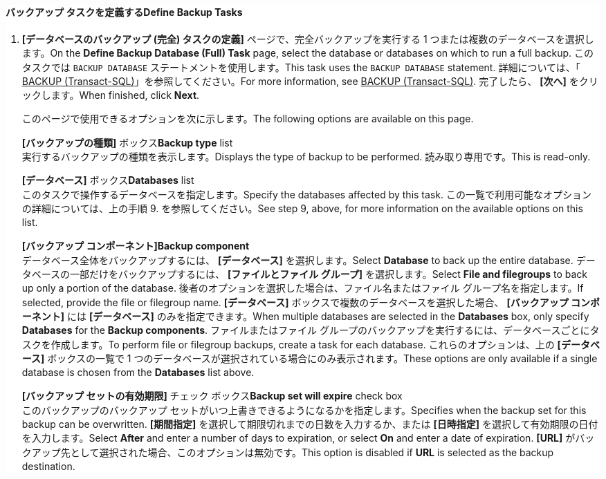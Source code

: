 #### <a name="define-backup-tasks"></a><span data-ttu-id="467c0-333">バックアップ タスクを定義する</span><span class="sxs-lookup"><span data-stu-id="467c0-333">Define Backup Tasks</span></span>  
  
1.  <span data-ttu-id="467c0-334">**[データベースのバックアップ (完全) タスクの定義]** ページで、完全バックアップを実行する 1 つまたは複数のデータベースを選択します。</span><span class="sxs-lookup"><span data-stu-id="467c0-334">On the **Define Backup Database (Full) Task** page, select the database or databases on which to run a full backup.</span></span> <span data-ttu-id="467c0-335">このタスクでは `BACKUP DATABASE` ステートメントを使用します。</span><span class="sxs-lookup"><span data-stu-id="467c0-335">This task uses the `BACKUP DATABASE` statement.</span></span> <span data-ttu-id="467c0-336">詳細については、「 [BACKUP &#40;Transact-SQL&#41;](/sql/t-sql/statements/backup-transact-sql)」を参照してください。</span><span class="sxs-lookup"><span data-stu-id="467c0-336">For more information, see [BACKUP &#40;Transact-SQL&#41;](/sql/t-sql/statements/backup-transact-sql).</span></span> <span data-ttu-id="467c0-337">完了したら、 **[次へ]** をクリックします。</span><span class="sxs-lookup"><span data-stu-id="467c0-337">When finished, click **Next**.</span></span>  
  
     <span data-ttu-id="467c0-338">このページで使用できるオプションを次に示します。</span><span class="sxs-lookup"><span data-stu-id="467c0-338">The following options are available on this page.</span></span>  
  
     <span data-ttu-id="467c0-339">**[バックアップの種類]** ボックス</span><span class="sxs-lookup"><span data-stu-id="467c0-339">**Backup type** list</span></span>  
     <span data-ttu-id="467c0-340">実行するバックアップの種類を表示します。</span><span class="sxs-lookup"><span data-stu-id="467c0-340">Displays the type of backup to be performed.</span></span> <span data-ttu-id="467c0-341">読み取り専用です。</span><span class="sxs-lookup"><span data-stu-id="467c0-341">This is read-only.</span></span>  
  
     <span data-ttu-id="467c0-342">**[データベース]** ボックス</span><span class="sxs-lookup"><span data-stu-id="467c0-342">**Databases** list</span></span>  
     <span data-ttu-id="467c0-343">このタスクで操作するデータベースを指定します。</span><span class="sxs-lookup"><span data-stu-id="467c0-343">Specify the databases affected by this task.</span></span> <span data-ttu-id="467c0-344">この一覧で利用可能なオプションの詳細については、上の手順 9. を参照してください。</span><span class="sxs-lookup"><span data-stu-id="467c0-344">See step 9, above, for more information on the available options on this list.</span></span>  
  
     <span data-ttu-id="467c0-345">**[バックアップ コンポーネント]**</span><span class="sxs-lookup"><span data-stu-id="467c0-345">**Backup component**</span></span>  
     <span data-ttu-id="467c0-346">データベース全体をバックアップするには、 **[データベース]** を選択します。</span><span class="sxs-lookup"><span data-stu-id="467c0-346">Select **Database** to back up the entire database.</span></span> <span data-ttu-id="467c0-347">データベースの一部だけをバックアップするには、 **[ファイルとファイル グループ]** を選択します。</span><span class="sxs-lookup"><span data-stu-id="467c0-347">Select **File and filegroups** to back up only a portion of the database.</span></span> <span data-ttu-id="467c0-348">後者のオプションを選択した場合は、ファイル名またはファイル グループ名を指定します。</span><span class="sxs-lookup"><span data-stu-id="467c0-348">If selected, provide the file or filegroup name.</span></span> <span data-ttu-id="467c0-349">**[データベース]** ボックスで複数のデータベースを選択した場合、 **[バックアップ コンポーネント]** には **[データベース]** のみを指定できます。</span><span class="sxs-lookup"><span data-stu-id="467c0-349">When multiple databases are selected in the **Databases** box, only specify **Databases** for the **Backup components**.</span></span> <span data-ttu-id="467c0-350">ファイルまたはファイル グループのバックアップを実行するには、データベースごとにタスクを作成します。</span><span class="sxs-lookup"><span data-stu-id="467c0-350">To perform file or filegroup backups, create a task for each database.</span></span> <span data-ttu-id="467c0-351">これらのオプションは、上の **[データベース]** ボックスの一覧で 1 つのデータベースが選択されている場合にのみ表示されます。</span><span class="sxs-lookup"><span data-stu-id="467c0-351">These options are only available if a single database is chosen from the **Databases** list above.</span></span>  
  
     <span data-ttu-id="467c0-352">**[バックアップ セットの有効期限]** チェック ボックス</span><span class="sxs-lookup"><span data-stu-id="467c0-352">**Backup set will expire** check box</span></span>  
     <span data-ttu-id="467c0-353">このバックアップのバックアップ セットがいつ上書きできるようになるかを指定します。</span><span class="sxs-lookup"><span data-stu-id="467c0-353">Specifies when the backup set for this backup can be overwritten.</span></span> <span data-ttu-id="467c0-354">**[期間指定]** を選択して期限切れまでの日数を入力するか、または **[日時指定]** を選択して有効期限の日付を入力します。</span><span class="sxs-lookup"><span data-stu-id="467c0-354">Select **After** and enter a number of days to expiration, or select **On** and enter a date of expiration.</span></span> <span data-ttu-id="467c0-355">**[URL]** がバックアップ先として選択された場合、このオプションは無効です。</span><span class="sxs-lookup"><span data-stu-id="467c0-355">This option is disabled if **URL** is selected as the backup destination.</span></span>  
  